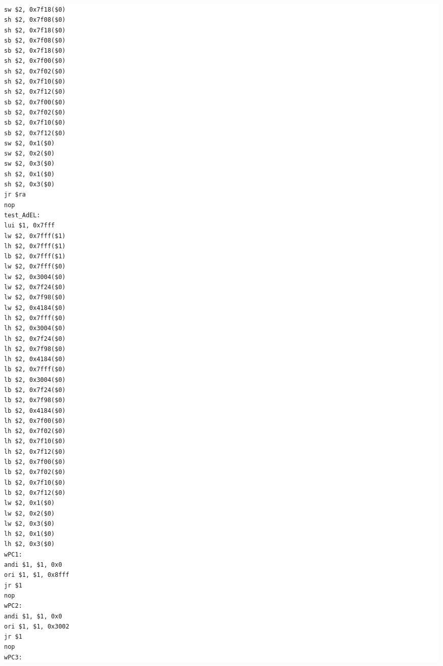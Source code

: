     sw $2, 0x7f18($0)
    sh $2, 0x7f08($0)
    sh $2, 0x7f18($0)
    sb $2, 0x7f08($0)
    sb $2, 0x7f18($0)
    sh $2, 0x7f00($0)
    sh $2, 0x7f02($0)
    sh $2, 0x7f10($0)
    sh $2, 0x7f12($0)
    sb $2, 0x7f00($0)
    sb $2, 0x7f02($0)
    sb $2, 0x7f10($0)
    sb $2, 0x7f12($0)
    sw $2, 0x1($0)
    sw $2, 0x2($0)
    sw $2, 0x3($0)
    sh $2, 0x1($0)
    sh $2, 0x3($0)
    jr $ra
    nop
    test_AdEL:
    lui $1, 0x7fff
    lw $2, 0x7fff($1)
    lh $2, 0x7fff($1)
    lb $2, 0x7fff($1)
    lw $2, 0x7fff($0)
    lw $2, 0x3004($0)
    lw $2, 0x7f24($0)
    lw $2, 0x7f98($0)
    lw $2, 0x4184($0)
    lh $2, 0x7fff($0)
    lh $2, 0x3004($0)
    lh $2, 0x7f24($0)
    lh $2, 0x7f98($0)
    lh $2, 0x4184($0)
    lb $2, 0x7fff($0)
    lb $2, 0x3004($0)
    lb $2, 0x7f24($0)
    lb $2, 0x7f98($0)
    lb $2, 0x4184($0)
    lh $2, 0x7f00($0)
    lh $2, 0x7f02($0)
    lh $2, 0x7f10($0)
    lh $2, 0x7f12($0)
    lb $2, 0x7f00($0)
    lb $2, 0x7f02($0)
    lb $2, 0x7f10($0)
    lb $2, 0x7f12($0)
    lw $2, 0x1($0)
    lw $2, 0x2($0)
    lw $2, 0x3($0)
    lh $2, 0x1($0)
    lh $2, 0x3($0)
    wPC1:
    andi $1, $1, 0x0
    ori $1, $1, 0x8fff
    jr $1
    nop
    wPC2:
    andi $1, $1, 0x0
    ori $1, $1, 0x3002
    jr $1
    nop
    wPC3: